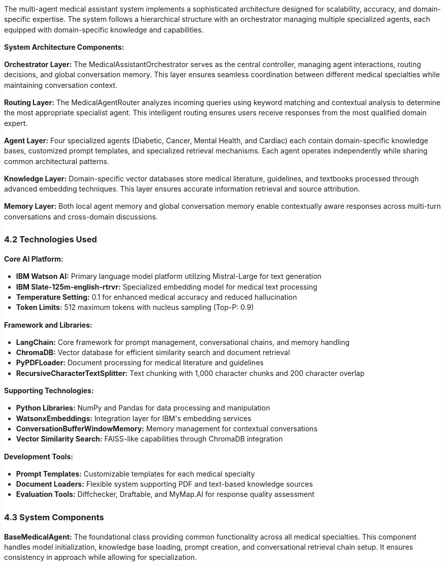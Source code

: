 The multi-agent medical assistant system implements a sophisticated architecture designed for scalability, accuracy, and domain-specific expertise. The system follows a hierarchical structure with an orchestrator managing multiple specialized agents, each equipped with domain-specific knowledge and capabilities.

**System Architecture Components:**

**Orchestrator Layer:** The MedicalAssistantOrchestrator serves as the central controller, managing agent interactions, routing decisions, and global conversation memory. This layer ensures seamless coordination between different medical specialties while maintaining conversation context.

**Routing Layer:** The MedicalAgentRouter analyzes incoming queries using keyword matching and contextual analysis to determine the most appropriate specialist agent. This intelligent routing ensures users receive responses from the most qualified domain expert.

**Agent Layer:** Four specialized agents (Diabetic, Cancer, Mental Health, and Cardiac) each contain domain-specific knowledge bases, customized prompt templates, and specialized retrieval mechanisms. Each agent operates independently while sharing common architectural patterns.

**Knowledge Layer:** Domain-specific vector databases store medical literature, guidelines, and textbooks processed through advanced embedding techniques. This layer ensures accurate information retrieval and source attribution.

**Memory Layer:** Both local agent memory and global conversation memory enable contextually aware responses across multi-turn conversations and cross-domain discussions.

### **4.2 Technologies Used**

**Core AI Platform:**
- **IBM Watson AI:** Primary language model platform utilizing Mistral-Large for text generation
- **IBM Slate-125m-english-rtrvr:** Specialized embedding model for medical text processing
- **Temperature Setting:** 0.1 for enhanced medical accuracy and reduced hallucination
- **Token Limits:** 512 maximum tokens with nucleus sampling (Top-P: 0.9)

**Framework and Libraries:**
- **LangChain:** Core framework for prompt management, conversational chains, and memory handling
- **ChromaDB:** Vector database for efficient similarity search and document retrieval
- **PyPDFLoader:** Document processing for medical literature and guidelines
- **RecursiveCharacterTextSplitter:** Text chunking with 1,000 character chunks and 200 character overlap

**Supporting Technologies:**
- **Python Libraries:** NumPy and Pandas for data processing and manipulation
- **WatsonxEmbeddings:** Integration layer for IBM's embedding services
- **ConversationBufferWindowMemory:** Memory management for contextual conversations
- **Vector Similarity Search:** FAISS-like capabilities through ChromaDB integration

**Development Tools:**
- **Prompt Templates:** Customizable templates for each medical specialty
- **Document Loaders:** Flexible system supporting PDF and text-based knowledge sources
- **Evaluation Tools:** Diffchecker, Draftable, and MyMap.AI for response quality assessment

### **4.3 System Components**

**BaseMedicalAgent:** The foundational class providing common functionality across all medical specialties. This component handles model initialization, knowledge base loading, prompt creation, and conversational retrieval chain setup. It ensures consistency in approach while allowing for specialization.
